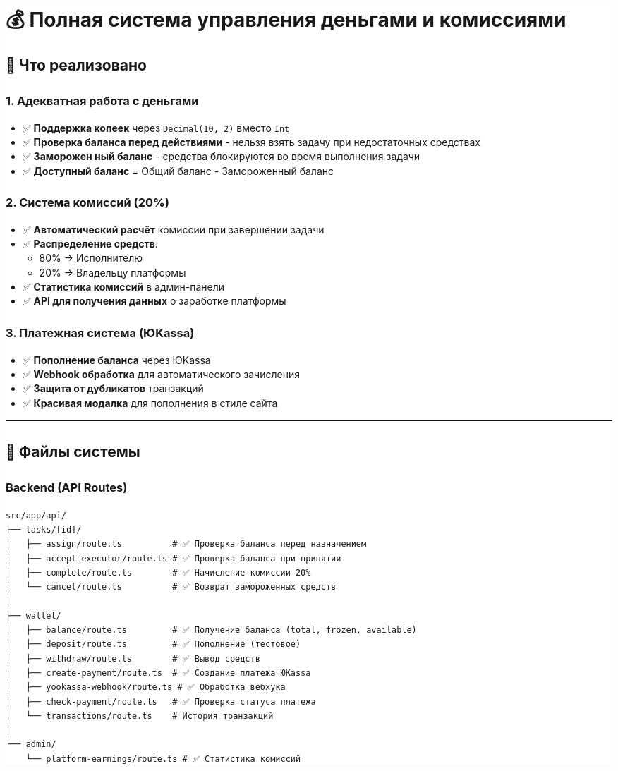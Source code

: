 # 💰 Полная система управления деньгами и комиссиями

## 🎯 Что реализовано

### 1. Адекватная работа с деньгами

- ✅ **Поддержка копеек** через `Decimal(10, 2)` вместо `Int`
- ✅ **Проверка баланса перед действиями** - нельзя взять задачу при недостаточных средствах
- ✅ **Заморожен ный баланс** - средства блокируются во время выполнения задачи
- ✅ **Доступный баланс** = Общий баланс - Замороженный баланс

### 2. Система комиссий (20%)

- ✅ **Автоматический расчёт** комиссии при завершении задачи
- ✅ **Распределение средств**:
  - 80% → Исполнителю
  - 20% → Владельцу платформы
- ✅ **Статистика комиссий** в админ-панели
- ✅ **API для получения данных** о заработке платформы

### 3. Платежная система (ЮKassa)

- ✅ **Пополнение баланса** через ЮKassa
- ✅ **Webhook обработка** для автоматического зачисления
- ✅ **Защита от дубликатов** транзакций
- ✅ **Красивая модалка** для пополнения в стиле сайта

---

## 📂 Файлы системы

### Backend (API Routes)

```
src/app/api/
├── tasks/[id]/
│   ├── assign/route.ts          # ✅ Проверка баланса перед назначением
│   ├── accept-executor/route.ts # ✅ Проверка баланса при принятии
│   ├── complete/route.ts        # ✅ Начисление комиссии 20%
│   └── cancel/route.ts          # ✅ Возврат замороженных средств
│
├── wallet/
│   ├── balance/route.ts         # ✅ Получение баланса (total, frozen, available)
│   ├── deposit/route.ts         # ✅ Пополнение (тестовое)
│   ├── withdraw/route.ts        # ✅ Вывод средств
│   ├── create-payment/route.ts  # ✅ Создание платежа ЮKassa
│   ├── yookassa-webhook/route.ts # ✅ Обработка вебхука
│   ├── check-payment/route.ts   # ✅ Проверка статуса платежа
│   └── transactions/route.ts    # История транзакций
│
└── admin/
    └── platform-earnings/route.ts # ✅ Статистика комиссий
```
